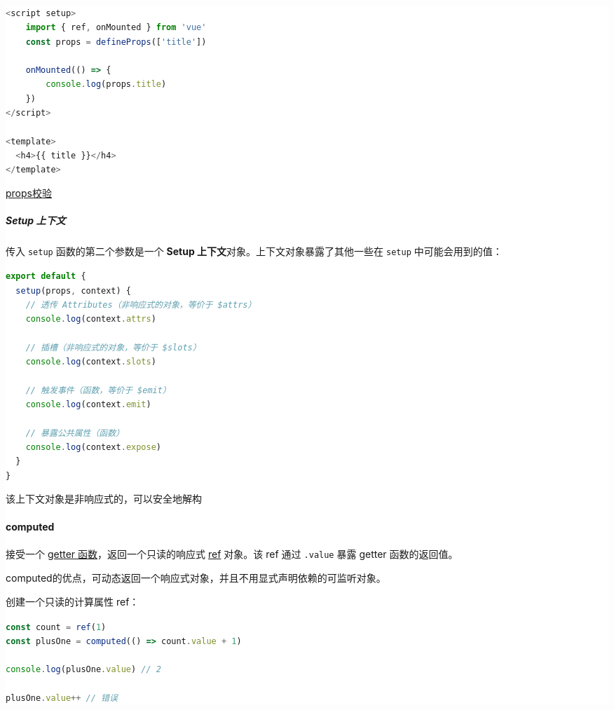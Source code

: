 ```js
<script setup>
    import { ref, onMounted } from 'vue'
    const props = defineProps(['title'])

    onMounted(() => {
		console.log(props.title)
    })
</script>

<template>
  <h4>{{ title }}</h4>
</template>
```

[props校验](https://cn.vuejs.org/guide/components/props.html#prop-validation)



##### Setup 上下文

传入 `setup` 函数的第二个参数是一个 **Setup 上下文**对象。上下文对象暴露了其他一些在 `setup` 中可能会用到的值：

```js
export default {
  setup(props, context) {
    // 透传 Attributes（非响应式的对象，等价于 $attrs）
    console.log(context.attrs)

    // 插槽（非响应式的对象，等价于 $slots）
    console.log(context.slots)

    // 触发事件（函数，等价于 $emit）
    console.log(context.emit)

    // 暴露公共属性（函数）
    console.log(context.expose)
  }
}
```

该上下文对象是非响应式的，可以安全地解构



#### computed

接受一个 [getter 函数](https://developer.mozilla.org/zh-CN/docs/Web/JavaScript/Reference/Functions/get#description)，返回一个只读的响应式 [ref](https://cn.vuejs.org/api/reactivity-core.html#ref) 对象。该 ref 通过 `.value` 暴露 getter 函数的返回值。

computed的优点，可动态返回一个响应式对象，并且不用显式声明依赖的可监听对象。

创建一个只读的计算属性 ref：

```js
const count = ref(1)
const plusOne = computed(() => count.value + 1)

console.log(plusOne.value) // 2

plusOne.value++ // 错误
```
